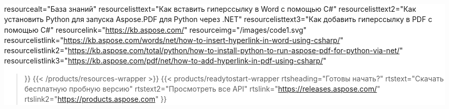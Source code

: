 resourcealt="База знаний"
resourcelisttext="Как вставить гиперссылку в Word с помощью C#"
resourcelisttext2="Как установить Python для запуска Aspose.PDF для Python через .NET"
resourcelisttext3="Как добавить гиперссылку в PDF с помощью C#"
resourcelink="https://kb.aspose.com/"
resourceimg="/images/code1.svg"
resourcelistlink="https://kb.aspose.com/words/net/how-to-insert-hyperlink-in-word-using-csharp/"
resourcelistlink2="https://kb.aspose.com/total/python/how-to-install-python-to-run-aspose-pdf-for-python-via-net/"
resourcelistlink3="https://kb.aspose.com/pdf/net/how-to-add-hyperlink-in-pdf-using-csharp/"
>}}
{{< /products/resources-wrapper >}}
{{< products/readytostart-wrapper
rtsheading="Готовы начать?"
rtstext="Скачать бесплатную пробную версию"
rtstext2="Просмотреть все API"
rtslink="https://releases.aspose.com/"
rtslink2="https://products.aspose.com"
>}}
